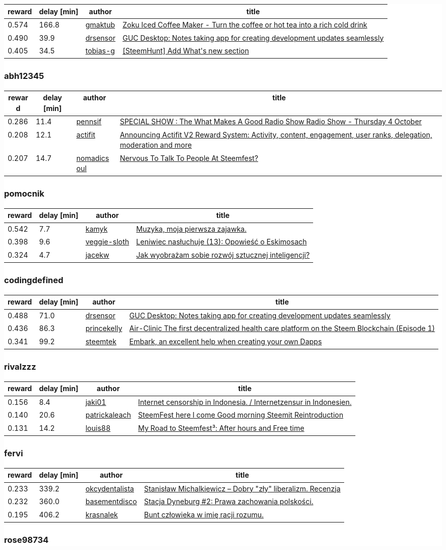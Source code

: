 | reward | delay [min] | author | title |
| --- | --- | --- | --- |
| 0.574 | 166.8 | [gmaktub](https://steemit.com/@gmaktub) | [Zoku Iced Coffee Maker - Turn the coffee or hot tea into a rich cold drink](https://steemit.com/@gmaktub/zoku-iced-coffee-maker-turn-the-coffee-or-hot-tea-into-a-rich-cold-drink) | 
| 0.490 | 39.9 | [drsensor](https://steemit.com/@drsensor) | [GUC Desktop: Notes taking app for creating development updates seamlessly](https://steemit.com/@drsensor/guc-desktop-notes-taking-app-for-creating-development-updates-seamlessly-1538373918176)  | 
| 0.405 | 34.5 | [tobias-g](https://steemit.com/@tobias-g) | [[SteemHunt] Add What's new section ](https://steemit.com/@tobias-g/steemhunt-add-what-s-new-section-1538322105390)  | 
### abh12345

| reward | delay [min] | author | title |
| --- | --- | --- | --- |
| 0.286 | 11.4 | [pennsif](https://steemit.com/@pennsif) | [SPECIAL SHOW : The What Makes A Good Radio Show Radio Show - Thursday 4 October](https://steemit.com/@pennsif/special-show--the-what-makes-a-good-radio-show-radio-show---thursday-4-october) | 
| 0.208 | 12.1 | [actifit](https://steemit.com/@actifit) | [Announcing Actifit V2 Reward System: Activity, content, engagement, user ranks, delegation, moderation and more](https://steemit.com/@actifit/announcing-actifit-v2-reward-system-activity-content-engagement-user-ranks-delegation-moderation-and-more)  | 
| 0.207 | 14.7 | [nomadicsoul](https://steemit.com/@nomadicsoul) | [Nervous To Talk To People At Steemfest?](https://steemit.com/@nomadicsoul/nervous-to-talk-to-people-at-steemfest)  | 
### pomocnik

| reward | delay [min] | author | title |
| --- | --- | --- | --- |
| 0.542 | 7.7 | [kamyk](https://steemit.com/@kamyk) | [Muzyka, moja pierwsza zajawka.](https://steemit.com/@kamyk/muzyka-moja-pierwsza-zajawka) | 
| 0.398 | 9.6 | [veggie-sloth](https://steemit.com/@veggie-sloth) | [Leniwiec nasłuchuje (13): Opowieść o Eskimosach](https://steemit.com/@veggie-sloth/leniwiec-nasluchuje-13-opowiesc-o-eskimosach)  | 
| 0.324 | 4.7 | [jacekw](https://steemit.com/@jacekw) | [Jak wyobrażam sobie rozwój sztucznej inteligencji?](https://steemit.com/@jacekw/jak-wyobrazam-sobie-rozwoj-sztucznej-inteligencji)  | 
### codingdefined

| reward | delay [min] | author | title |
| --- | --- | --- | --- |
| 0.488 | 71.0 | [drsensor](https://steemit.com/@drsensor) | [GUC Desktop: Notes taking app for creating development updates seamlessly](https://steemit.com/@drsensor/guc-desktop-notes-taking-app-for-creating-development-updates-seamlessly-1538373918176) | 
| 0.436 | 86.3 | [princekelly](https://steemit.com/@princekelly) | [Air-Clinic The first decentralized health care platform on the Steem Blockchain (Episode 1)](https://steemit.com/@princekelly/air-clinic-the-first-decentralized-health-care-platform-on-the-steem-blockchain-episode-1)  | 
| 0.341 | 99.2 | [steemtek](https://steemit.com/@steemtek) | [Embark, an excellent help when creating your own Dapps](https://steemit.com/@steemtek/embark-an-excellent-help-when-creating-your-own-dapps)  | 
### rivalzzz

| reward | delay [min] | author | title |
| --- | --- | --- | --- |
| 0.156 | 8.4 | [jaki01](https://steemit.com/@jaki01) | [Internet censorship in Indonesia. / Internetzensur in Indonesien.](https://steemit.com/@jaki01/internet-censorship-in-indonesia-internetzensur-in-indonesien) | 
| 0.140 | 20.6 | [patrickaleach](https://steemit.com/@patrickaleach) | [SteemFest here I come   Good morning Steemit   Reintroduction](https://steemit.com/@patrickaleach/steemfest-here-i-come-or-good-morning-steemit-or-reintroduction)  | 
| 0.131 | 14.2 | [louis88](https://steemit.com/@louis88) | [My Road to Steemfest³: After hours and Free time](https://steemit.com/@louis88/my-road-to-steemfest-after-hours-and-free-time)  | 
### fervi

| reward | delay [min] | author | title |
| --- | --- | --- | --- |
| 0.233 | 339.2 | [okcydentalista](https://steemit.com/@okcydentalista) | [Stanisław Michalkiewicz – Dobry "zły" liberalizm. Recenzja](https://steemit.com/@okcydentalista/stanislaw-michalkiewicz-dobry-zly-liberalizm-recenzja) | 
| 0.232 | 360.0 | [basementdisco](https://steemit.com/@basementdisco) | [Stacja Dyneburg #2: Prawa zachowania polskości.](https://steemit.com/@basementdisco/stacja-dyneburg-2-prawa-zachowania-polskosci)  | 
| 0.195 | 406.2 | [krasnalek](https://steemit.com/@krasnalek) | [Bunt człowieka w imię racji rozumu.](https://steemit.com/@krasnalek/buntczowiekawimiracjirozumu-kbvnin86wr)  | 
### rose98734
